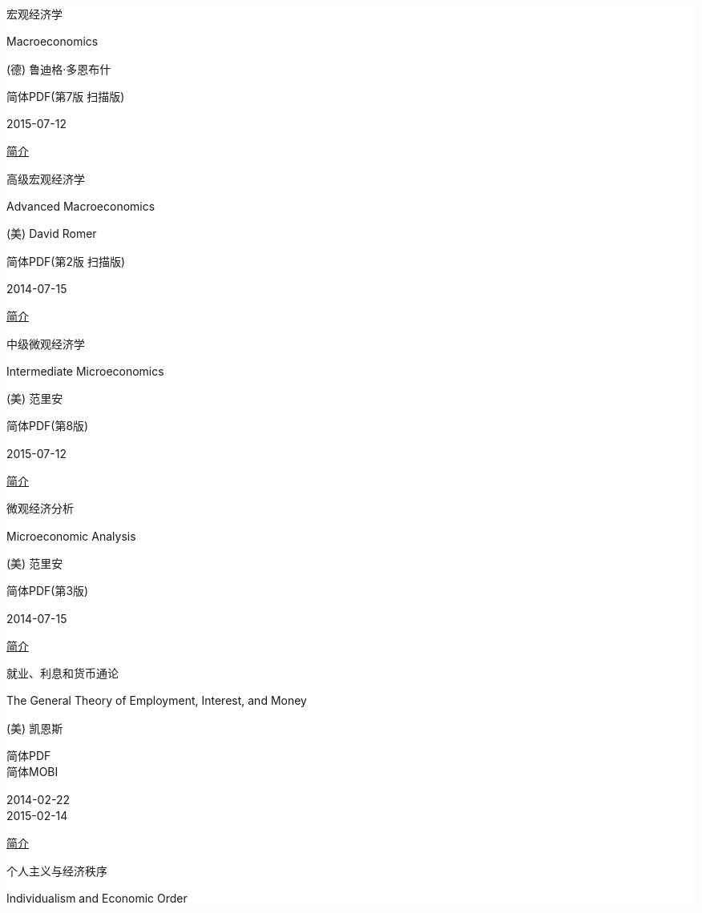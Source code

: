 宏观经济学

Macroeconomics

(德) 鲁迪格·多恩布什

简体PDF(第7版 扫描版)

2015-07-12

[简介](//goo.gl/4DW5G9)

高级宏观经济学

Advanced Macroeconomics

(美) David Romer

简体PDF(第2版 扫描版)

2014-07-15

[简介](//goo.gl/6RivOe)

中级微观经济学

Intermediate Microeconomics

(美) 范里安

简体PDF(第8版)

2015-07-12

[简介](//goo.gl/mfhQZY)

微观经济分析

Microeconomic Analysis

(美) 范里安

简体PDF(第3版)

2014-07-15

[简介](//goo.gl/LDZYqw)

就业、利息和货币通论

The General Theory of Employment, Interest, and Money

(美) 凯恩斯

简体PDF  
简体MOBI

2014-02-22  
2015-02-14

[简介](//goo.gl/ejlYr5)

个人主义与经济秩序

Individualism and Economic Order
